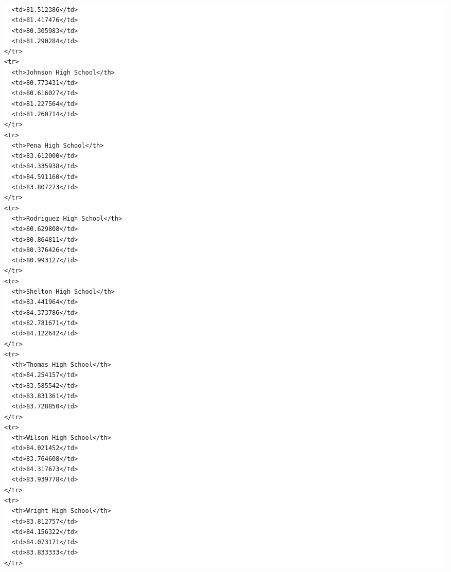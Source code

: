       <td>81.512386</td>
      <td>81.417476</td>
      <td>80.305983</td>
      <td>81.290284</td>
    </tr>
    <tr>
      <th>Johnson High School</th>
      <td>80.773431</td>
      <td>80.616027</td>
      <td>81.227564</td>
      <td>81.260714</td>
    </tr>
    <tr>
      <th>Pena High School</th>
      <td>83.612000</td>
      <td>84.335938</td>
      <td>84.591160</td>
      <td>83.807273</td>
    </tr>
    <tr>
      <th>Rodriguez High School</th>
      <td>80.629808</td>
      <td>80.864811</td>
      <td>80.376426</td>
      <td>80.993127</td>
    </tr>
    <tr>
      <th>Shelton High School</th>
      <td>83.441964</td>
      <td>84.373786</td>
      <td>82.781671</td>
      <td>84.122642</td>
    </tr>
    <tr>
      <th>Thomas High School</th>
      <td>84.254157</td>
      <td>83.585542</td>
      <td>83.831361</td>
      <td>83.728850</td>
    </tr>
    <tr>
      <th>Wilson High School</th>
      <td>84.021452</td>
      <td>83.764608</td>
      <td>84.317673</td>
      <td>83.939778</td>
    </tr>
    <tr>
      <th>Wright High School</th>
      <td>83.812757</td>
      <td>84.156322</td>
      <td>84.073171</td>
      <td>83.833333</td>
    </tr>
  </tbody>
</table>
</div>
